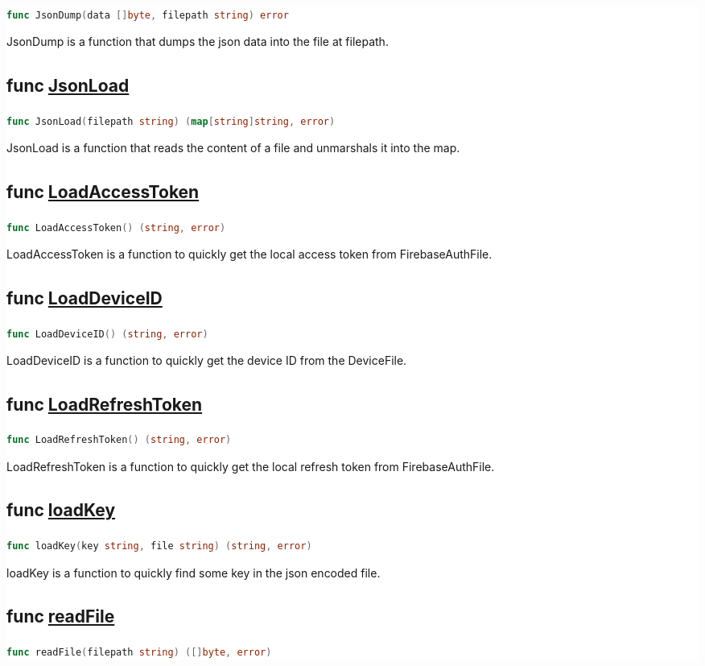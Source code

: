 ```go
func JsonDump(data []byte, filepath string) error
```

JsonDump is a function that dumps the json data into the file at filepath.

## func [JsonLoad](<https://github.com/forestvpn/cli/blob/main/src/auth/utils.go#L84>)

```go
func JsonLoad(filepath string) (map[string]string, error)
```

JsonLoad  is a function that reads the content of a file and unmarshals it into the map.

## func [LoadAccessToken](<https://github.com/forestvpn/cli/blob/main/src/auth/utils.go#L102>)

```go
func LoadAccessToken() (string, error)
```

LoadAccessToken is a function to quickly get the local access token from FirebaseAuthFile.

## func [LoadDeviceID](<https://github.com/forestvpn/cli/blob/main/src/auth/utils.go#L163>)

```go
func LoadDeviceID() (string, error)
```

LoadDeviceID is a function to quickly get the device ID from the DeviceFile.

## func [LoadRefreshToken](<https://github.com/forestvpn/cli/blob/main/src/auth/utils.go#L129>)

```go
func LoadRefreshToken() (string, error)
```

LoadRefreshToken is a function to quickly get the local refresh token from FirebaseAuthFile.

## func [loadKey](<https://github.com/forestvpn/cli/blob/main/src/auth/utils.go#L96>)

```go
func loadKey(key string, file string) (string, error)
```

loadKey is a function to quickly find some key in the json encoded file.

## func [readFile](<https://github.com/forestvpn/cli/blob/main/src/auth/utils.go#L71>)

```go
func readFile(filepath string) ([]byte, error)
```
